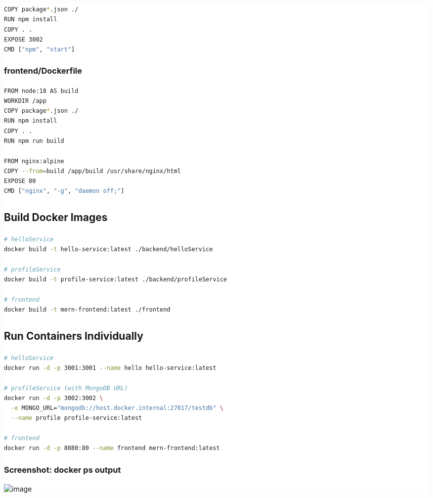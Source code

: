 ```bash
COPY package*.json ./
RUN npm install
COPY . .
EXPOSE 3002
CMD ["npm", "start"]
```

### frontend/Dockerfile
```bash
FROM node:18 AS build
WORKDIR /app
COPY package*.json ./
RUN npm install
COPY . .
RUN npm run build

FROM nginx:alpine
COPY --from=build /app/build /usr/share/nginx/html
EXPOSE 80
CMD ["nginx", "-g", "daemon off;"]
```

## Build Docker Images
```bash
# helloService
docker build -t hello-service:latest ./backend/helloService

# profileService
docker build -t profile-service:latest ./backend/profileService

# frontend
docker build -t mern-frontend:latest ./frontend
```

## Run Containers Individually
```bash
# helloService
docker run -d -p 3001:3001 --name hello hello-service:latest

# profileService (with MongoDB URL)
docker run -d -p 3002:3002 \
  -e MONGO_URL="mongodb://host.docker.internal:27017/testdb" \
  --name profile profile-service:latest

# frontend
docker run -d -p 8080:80 --name frontend mern-frontend:latest
```

### Screenshot: docker ps output
<img width="1377" height="150" alt="image" src="https://github.com/user-attachments/assets/460fafe8-60c0-4345-9e3b-7234530ec61b" />
